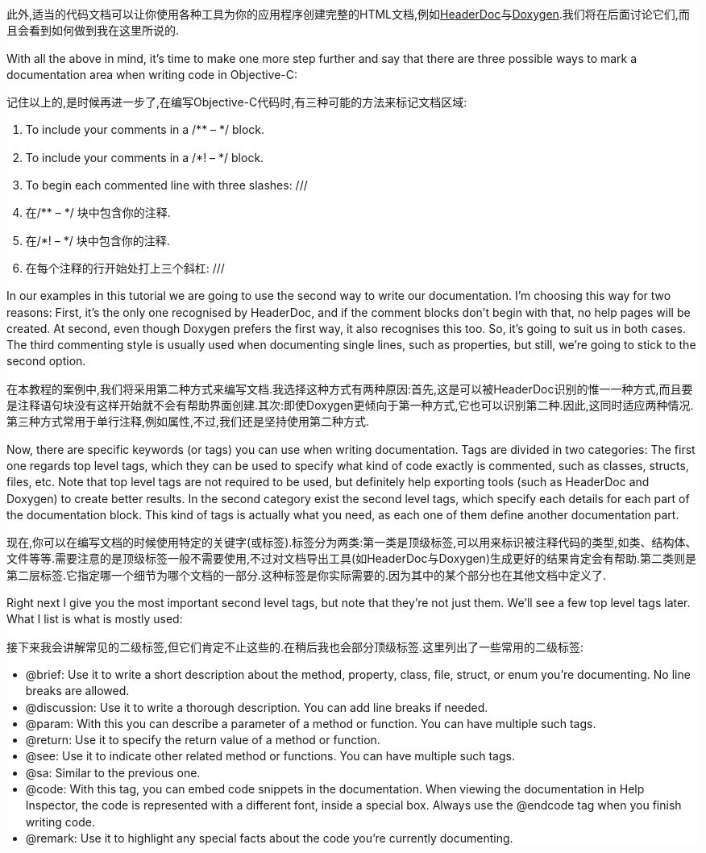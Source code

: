 此外,适当的代码文档可以让你使用各种工具为你的应用程序创建完整的HTML文档,例如[HeaderDoc](https://developer.apple.com/library/mac/documentation/DeveloperTools/Conceptual/HeaderDoc/intro/intro.html)与[Doxygen](http://www.stack.nl/~dimitri/doxygen/).我们将在后面讨论它们,而且会看到如何做到我在这里所说的.

With all the above in mind, it’s time to make one more step further and say that there are three possible ways to mark a documentation area when writing code in Objective-C:

记住以上的,是时候再进一步了,在编写Objective-C代码时,有三种可能的方法来标记文档区域:

1. To include your comments in a /** – */ block.
2. To include your comments in a /*! – */ block.
3. To begin each commented line with three slashes: ///

1. 在/** – */ 块中包含你的注释.
2. 在/*! – */ 块中包含你的注释.
3. 在每个注释的行开始处打上三个斜杠: ///

In our examples in this tutorial we are going to use the second way to write our documentation. I’m choosing this way for two reasons: First, it’s the only one recognised by HeaderDoc, and if the comment blocks don’t begin with that, no help pages will be created. At second, even though Doxygen prefers the first way, it also recognises this too. So, it’s going to suit us in both cases. The third commenting style is usually used when documenting single lines, such as properties, but still, we’re going to stick to the second option.

在本教程的案例中,我们将采用第二种方式来编写文档.我选择这种方式有两种原因:首先,这是可以被HeaderDoc识别的惟一一种方式,而且要是注释语句块没有这样开始就不会有帮助界面创建.其次:即使Doxygen更倾向于第一种方式,它也可以识别第二种.因此,这同时适应两种情况.第三种方式常用于单行注释,例如属性,不过,我们还是坚持使用第二种方式.

Now, there are specific keywords (or tags) you can use when writing documentation. Tags are divided in two categories: The first one regards top level tags, which they can be used to specify what kind of code exactly is commented, such as classes, structs, files, etc. Note that top level tags are not required to be used, but definitely help exporting tools (such as HeaderDoc and Doxygen) to create better results. In the second category exist the second level tags, which specify each details for each part of the documentation block. This kind of tags is actually what you need, as each one of them define another documentation part.

现在,你可以在编写文档的时候使用特定的关键字(或标签).标签分为两类:第一类是顶级标签,可以用来标识被注释代码的类型,如类、结构体、文件等等.需要注意的是顶级标签一般不需要使用,不过对文档导出工具(如HeaderDoc与Doxygen)生成更好的结果肯定会有帮助.第二类则是第二层标签.它指定哪一个细节为哪个文档的一部分.这种标签是你实际需要的.因为其中的某个部分也在其他文档中定义了.

Right next I give you the most important second level tags, but note that they’re not just them. We’ll see a few top level tags later. What I list is what is mostly used:

接下来我会讲解常见的二级标签,但它们肯定不止这些的.在稍后我也会部分顶级标签.这里列出了一些常用的二级标签:

- @brief: Use it to write a short description about the method, property, class, file, struct, or enum you’re documenting. No line breaks are allowed.
- @discussion: Use it to write a thorough description. You can add line breaks if needed.
- @param: With this you can describe a parameter of a method or function. You can have multiple such tags.
- @return: Use it to specify the return value of a method or function.
- @see: Use it to indicate other related method or functions. You can have multiple such tags.
- @sa: Similar to the previous one.
- @code: With this tag, you can embed code snippets in the documentation. When viewing the documentation in Help Inspector, the code is represented with a different font, inside a special box. Always use the @endcode tag when you finish writing code.
- @remark: Use it to highlight any special facts about the code you’re currently documenting.
